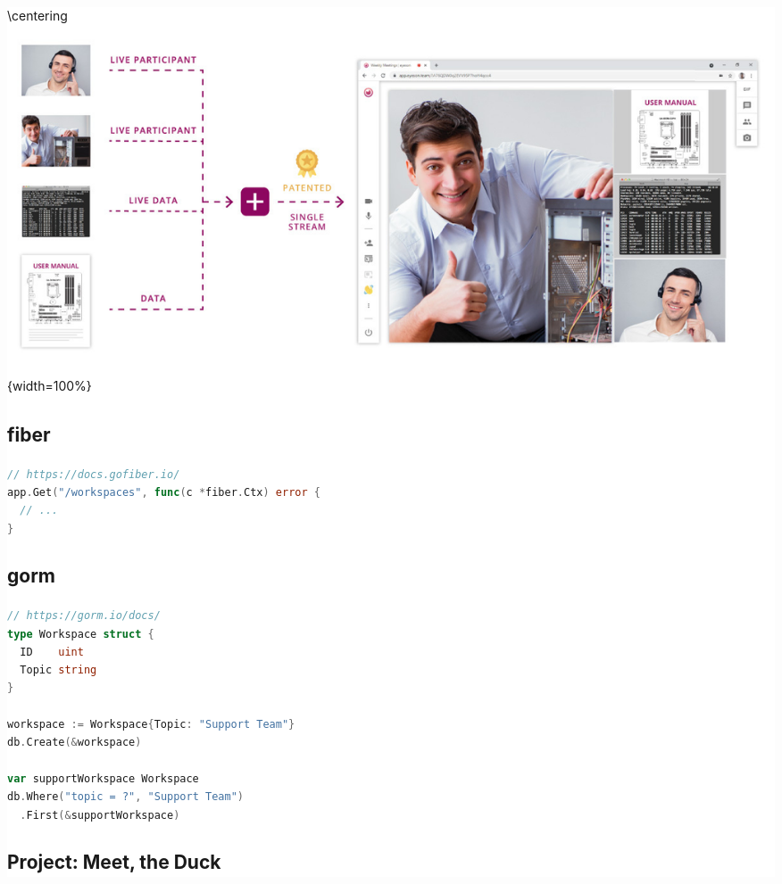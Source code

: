 \centering ![](./media/eyeson-sst.png){width=100%}

## fiber

```go
// https://docs.gofiber.io/
app.Get("/workspaces", func(c *fiber.Ctx) error {
  // ...
}
```

## gorm

```go
// https://gorm.io/docs/
type Workspace struct {
  ID    uint
  Topic string
}

workspace := Workspace{Topic: "Support Team"}
db.Create(&workspace)

var supportWorkspace Workspace
db.Where("topic = ?", "Support Team")
  .First(&supportWorkspace)
```

## Project: Meet, the Duck
